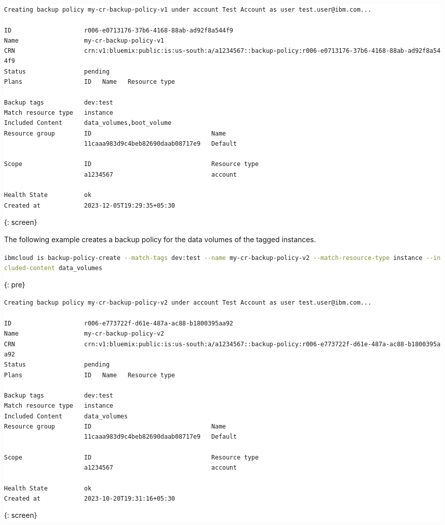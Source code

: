 ```sh
Creating backup policy my-cr-backup-policy-v1 under account Test Account as user test.user@ibm.com...

ID                    r006-e0713176-37b6-4168-88ab-ad92f8a544f9
Name                  my-cr-backup-policy-v1
CRN                   crn:v1:bluemix:public:is:us-south:a/a1234567::backup-policy:r006-e0713176-37b6-4168-88ab-ad92f8a544f9
Status                pending
Plans                 ID   Name   Resource type

Backup tags           dev:test
Match resource type   instance
Included Content      data_volumes,boot_volume
Resource group        ID                                 Name
                      11caaa983d9c4beb82690daab08717e9   Default

Scope                 ID                                 Resource type
                      a1234567                           account

Health State          ok
Created at            2023-12-05T19:29:35+05:30
```
{: screen}

The following example creates a backup policy for the data volumes of the tagged instances.

```sh
ibmcloud is backup-policy-create --match-tags dev:test --name my-cr-backup-policy-v2 --match-resource-type instance --included-content data_volumes
```
{: pre}

```sh
Creating backup policy my-cr-backup-policy-v2 under account Test Account as user test.user@ibm.com...

ID                    r006-e773722f-d61e-487a-ac88-b1800395aa92
Name                  my-cr-backup-policy-v2
CRN                   crn:v1:bluemix:public:is:us-south:a/a1234567::backup-policy:r006-e773722f-d61e-487a-ac88-b1800395aa92
Status                pending
Plans                 ID   Name   Resource type

Backup tags           dev:test
Match resource type   instance
Included Content      data_volumes
Resource group        ID                                 Name
                      11caaa983d9c4beb82690daab08717e9   Default

Scope                 ID                                 Resource type
                      a1234567                           account

Health State          ok
Created at            2023-10-20T19:31:16+05:30
```
{: screen}
